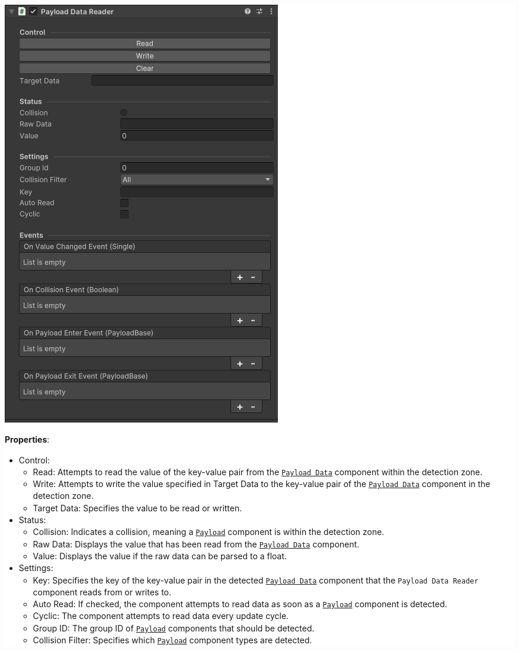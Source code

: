 ![PayloadDataReader_Inspector.png](images/PayloadDataReader_Inspector.png)

**Properties**:
- Control:
  - Read: Attempts to read the value of the key-value pair from the [`Payload Data`](#payload-data) component within the detection zone.
  - Write: Attempts to write the value specified in Target Data to the key-value pair of the [`Payload Data`](#payload-data) component in the detection zone.
  - Target Data: Specifies the value to be read or written.
- Status:
  - Collision: Indicates a collision, meaning a [`Payload`](#payload)
 component is within the detection zone.
  - Raw Data: Displays the value that has been read from the [`Payload Data`](#payload-data) component.
  - Value: Displays the value if the raw data can be parsed to a float.
- Settings:
  - Key: Specifies the key of the key-value pair in the detected [`Payload Data`](#payload-data) component that the `Payload Data Reader` component reads from or writes to.
  - Auto Read: If checked, the component attempts to read data as soon as a [`Payload`](#payload)
 component is detected.
  - Cyclic: The component attempts to read data every update cycle.
  - Group ID: The group ID of [`Payload`](#payload)
 components that should be detected.
  - Collision Filter: Specifies which [`Payload`](#payload)
 component types are detected.
